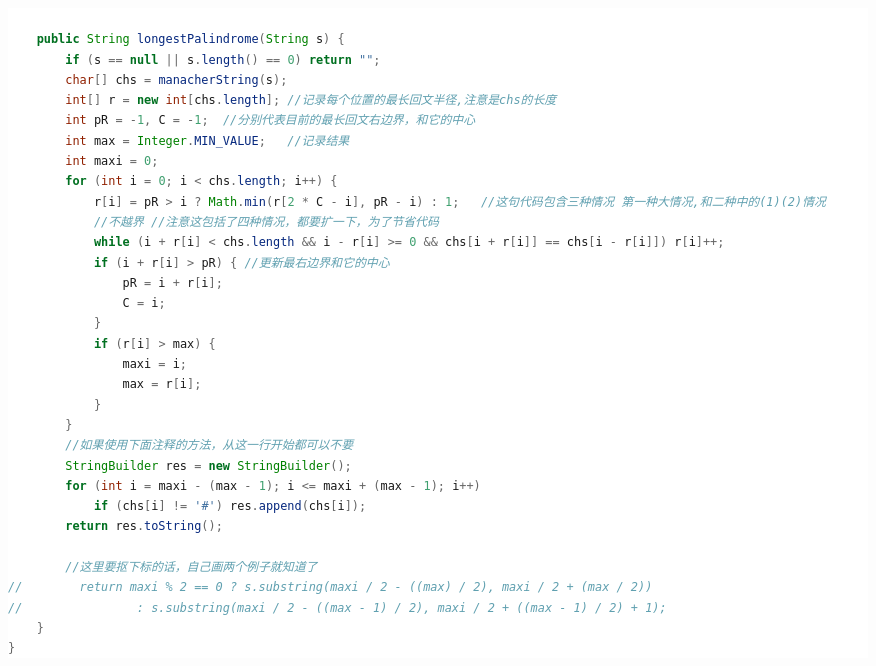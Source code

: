 ```java

    public String longestPalindrome(String s) {
        if (s == null || s.length() == 0) return "";
        char[] chs = manacherString(s);
        int[] r = new int[chs.length]; //记录每个位置的最长回文半径,注意是chs的长度
        int pR = -1, C = -1;  //分别代表目前的最长回文右边界，和它的中心
        int max = Integer.MIN_VALUE;   //记录结果
        int maxi = 0;
        for (int i = 0; i < chs.length; i++) {
            r[i] = pR > i ? Math.min(r[2 * C - i], pR - i) : 1;   //这句代码包含三种情况 第一种大情况,和二种中的(1)(2)情况
            //不越界 //注意这包括了四种情况，都要扩一下，为了节省代码
            while (i + r[i] < chs.length && i - r[i] >= 0 && chs[i + r[i]] == chs[i - r[i]]) r[i]++;
            if (i + r[i] > pR) { //更新最右边界和它的中心
                pR = i + r[i];
                C = i;
            }
            if (r[i] > max) {
                maxi = i;
                max = r[i];
            }
        }
        //如果使用下面注释的方法，从这一行开始都可以不要
        StringBuilder res = new StringBuilder();
        for (int i = maxi - (max - 1); i <= maxi + (max - 1); i++)
            if (chs[i] != '#') res.append(chs[i]);
        return res.toString();

        //这里要抠下标的话，自己画两个例子就知道了
//        return maxi % 2 == 0 ? s.substring(maxi / 2 - ((max) / 2), maxi / 2 + (max / 2))
//                : s.substring(maxi / 2 - ((max - 1) / 2), maxi / 2 + ((max - 1) / 2) + 1);
    }
}
```
